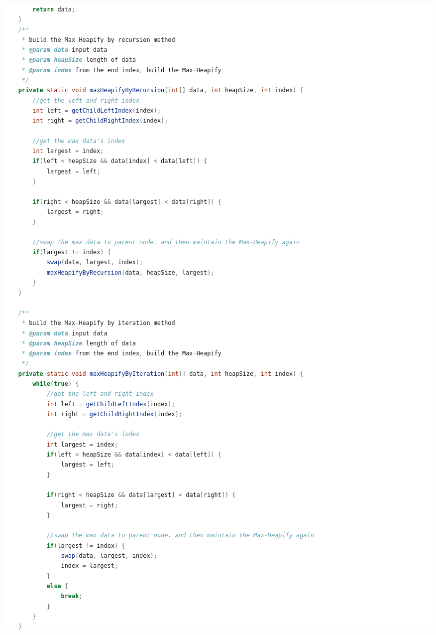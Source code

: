 ```java
        return data;
    }
    /**
     * build the Max-Heapify by recursion method
     * @param data input data
     * @param heapSize length of data
     * @param index from the end index, build the Max-Heapify
     */
    private static void maxHeapifyByRecursion(int[] data, int heapSize, int index) {        
        //get the left and right index
        int left = getChildLeftIndex(index);
        int right = getChildRightIndex(index);

        //get the max data's index
        int largest = index;
        if(left < heapSize && data[index] < data[left]) {
            largest = left;
        }

        if(right < heapSize && data[largest] < data[right]) {
            largest = right;
        }

        //swap the max data to parent node. and then maintain the Max-Heapify again
        if(largest != index) {
            swap(data, largest, index);
            maxHeapifyByRecursion(data, heapSize, largest);
        }        
    }

    /**
     * build the Max-Heapify by iteration method
     * @param data input data
     * @param heapSize length of data
     * @param index from the end index, build the Max-Heapify
     */
    private static void maxHeapifyByIteration(int[] data, int heapSize, int index) {    
        while(true) {
            //get the left and right index
            int left = getChildLeftIndex(index);
            int right = getChildRightIndex(index);

            //get the max data's index
            int largest = index;
            if(left < heapSize && data[index] < data[left]) {
                largest = left;
            }

            if(right < heapSize && data[largest] < data[right]) {
                largest = right;
            }

            //swap the max data to parent node. and then maintain the Max-Heapify again
            if(largest != index) {
                swap(data, largest, index);
                index = largest;
            }    
            else {
                break;
            }
        }
    }

```